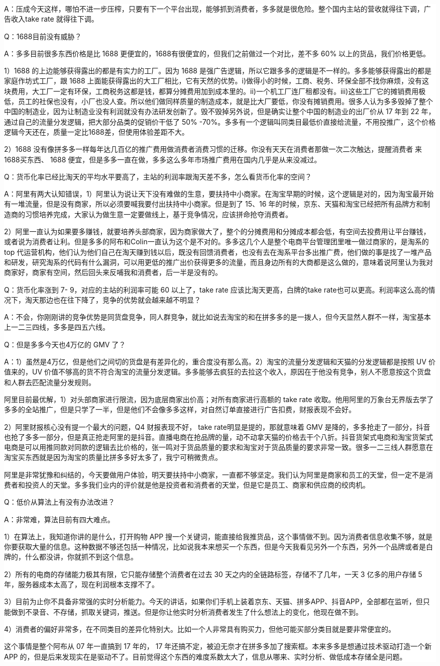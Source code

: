 A：压成今天这样，哪怕不进一步压榨，只要有下一个平台出现，能够抓到消费者，多多就是很危险。整个国内主站的营收就得往下调，广告收入take rate 就得往下调。

Q：1688目前没有威胁？

A：多多目前很多东西价格是比 1688 更便宜的，1688有很便宜的，但我们之前做过一个对比，差不多 60% 以上的货品，我们价格更低。

1）1688 的上边能够获得露出的都是有实力的工厂。因为 1688 是强广告逻辑，所以它跟多多的逻辑是不一样的。多多能够获得露出的都是家庭作坊式工厂，跟 1688 上面能获得露出的大工厂相比，它有天然的优势。i)做得小的时候，工商、税务、环保全部不找你麻烦，没有这块费用，大工厂一定有环保，工商税务这都是钱，都算分摊费用加到成本里的。ii)一个机工厂连厂租都没有。iii)这些工厂它的摊销费用极低，员工的社保也没有，小厂也没人查。所以他们做同样质量的制造成本，就是比大厂要低，你没有摊销费用。很多人认为多多毁掉了整个中国的制造业，因为让制造业没有利润就没有办法研发创新了。毁不毁掉另外说，但是确实让整个中国的制造业的出厂价从 17 年到 22 年，通过自己的流量分发逻辑，把大部分品类的促销价干低了 50% -70%。多多有一个逻辑叫同类目最低价直接给流量，不用投推广，这个价格逻辑今天还在，质量一定比1688差，但使用体验差距不大。

2）1688 没有像拼多多一样每年达几百亿的推广费用做消费者消费习惯的迁移。你没有天天在消费者那做一次二次触达，提醒消费者 来1688买东西、 1688 便宜，但是多多一直在做，多多这么多年市场推广费用在国内几乎是从来没减过。

Q：货币化率已经比淘天的平均水平要高了，主站的利润率跟淘天差不多，怎么看货币化率的空间？

A：阿里有两大认知错误，1）阿里认为说让天下没有难做的生意，要扶持中小商家。在淘宝早期的时候，这个逻辑是对的，因为淘宝最开始有一堆流量，但是没有商家，所以必须要喊我要付出扶持中小商家。但是到了 15、16 年的时候，京东、天猫和淘宝已经把所有品牌方和制造商的习惯培养完成，大家认为做生意一定要做线上，基于竞争情况，应该拼命抢夺消费者。

2）阿里一直认为如果要多赚钱，就要培养头部商家，因为商家做大了，整个的分摊费用和分摊成本都会低，有空间去投费用让平台赚钱，或者说为消费者让利。但是多多的阿布和Colin一直认为这个是不对的。多多这几个人是整个电商平台管理团里唯一做过商家的，是淘系的 top 代运营机构，他们认为他们自己在淘天赚到钱以后，既没有回馈消费者，也没有去在淘系平台多出推广费，他们做的事是找了一堆产品和研发，研究淘系的代码有什么漏洞，可以用更低的推广出价获得更多的流量，而且身边所有的大商都是这么做的，意味着说阿里认为我对商家好，商家有空间，然后回头来反哺我和消费者，后一半是没有的。

Q：货币化率涨到 7- 9，对应的主站的利润率可能 60 以上了，take rate 应该比淘天更高，白牌的take rate也可以更高。利润率这么高的情况下，淘天那边也在往下降了，竞争的优势就会越来越不明显？

A：不会，你刚刚讲的竞争优势是同货盘竞争，同人群竞争，就比如说去淘宝的和在拼多多的是一拨人，但今天显然人群不一样，淘宝基本上一二三四线，多多是四五六线。

Q：但是多多今天也4万亿的 GMV 了？

A：1）虽然是4万亿，但是他们之间切的货盘是有差异化的，重合度没有那么高。2）淘宝的流量分发逻辑和天猫的分发逻辑都是按照 UV 价值来的，UV 价值不够高的货不符合淘宝的流量分发逻辑。多多能够去疯狂的去拉这个收入，原因在于他没有竞争，别人不愿意按这个货盘和人群去匹配流量分发规则。

阿里目前最优解，1）对头部商家进行限流，因为底层商家出价高；对所有商家进行高额的 take rate 收取。他用阿里的万象台无界版去学了多多的全站推广，但是只学了一半，但是他们不会像多多这样，对自然订单直接进行广告扣费，财报表现不会好。

2）阿里财报核心没有提一个最大的问题，Q4 财报表现不好， take rate明显是提的，那就意味着 GMV 是降的，多多抢走了一部分，抖音也抢了多多一部分，但是真正抢走阿里的是抖音。直播电商在抢品牌的量，动不动拿天猫的价格去干个八折。抖音货架式电商和淘宝货架式电商是可以用推同款对同款的逻辑去比价格的，张一鸣对于货品质量的要求和淘宝对于货品质量的要求非常一致。很多一二三线人群愿意在淘宝买东西就是因为淘宝的质量比拼多多好太多了，我宁可稍微贵点。

阿里是非常犹豫和纠结的，今天要做用户体验，明天要扶持中小商家，一直都不够坚定。我们认为阿里是商家和员工的天堂，但一定不是消费者和投资人的天堂。多多我们业内的评价就是他是投资者和消费者的天堂，但是它是员工、商家和供应商的绞肉机。

Q：低价从算法上有没有办法改进？

A：非常难，算法目前有四大难点。

1）在算法上，我知道你讲的是什么，打开购物 APP 搜一个关键词，能直接给我推货品，这个事情做不到。因为消费者信息收集不够，就是你要获取大量的信息。这种数据不够还包括一种情况，比如说我本来想买一个东西，但是今天我看见另外一个东西，另外一个品牌或者是白牌的，什么都没讲，你就抓不到这个信息。

2）所有的电商的存储能力极其有限，它只能存储整个消费者在过去 30 天之内的全链路标签，存储不了几年，一天 3 亿多的用户存储 5 年，服务器成本太高了，现在利润根本支撑不了。

3）目前为止你不具备非常强的实时分析能力。今天的讲话，如果你们手机上装着京东、天猫、拼多APP、抖音APP，全部都在监听，但只能做到不录音、不存储，抓取关键词，推送。但是你让他实时分析消费者发生了什么想法上的变化，他现在做不到。

4）消费者的偏好非常多，在不同类目的差异化特别大。比如一个人非常具有购买力，但他可能买部分类目就是要非常便宜的。

这个事情是整个阿布从 07 年一直搞到 17 年的， 17 年还搞不定，被迫无奈才在拼多多加了搜索框。本来多多是想通过技术驱动打造一个新 APP 的，但是后来发现实在是驱动不了。目前觉得这个东西的难度系数太大了，信息从哪来、实时分析、做低成本存储全是问题。
